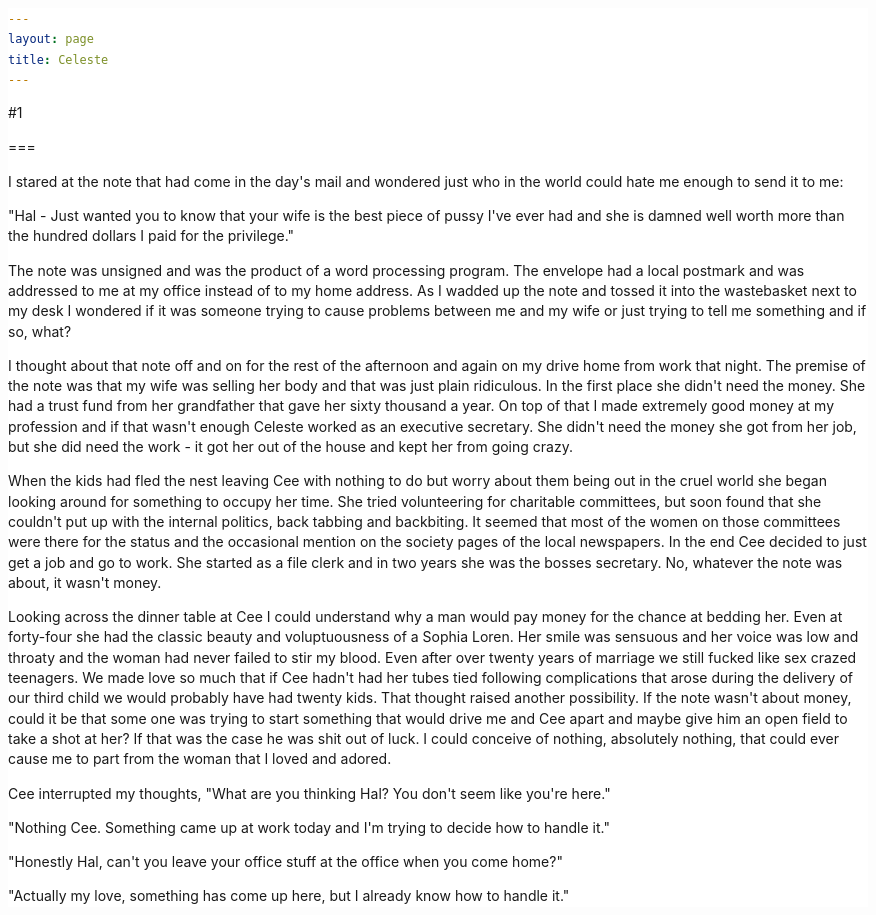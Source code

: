 ```yaml
---
layout: page
title: Celeste
---
```

#1 

===

I stared at the note that had come in the day's mail and wondered just who in the world could hate me enough to send it to me: 

"Hal - Just wanted you to know that your wife is the best piece of pussy I've ever had and she is damned well worth more than the hundred dollars I paid for the privilege." 

The note was unsigned and was the product of a word processing program. The envelope had a local postmark and was addressed to me at my office instead of to my home address. As I wadded up the note and tossed it into the wastebasket next to my desk I wondered if it was someone trying to cause problems between me and my wife or just trying to tell me something and if so, what? 

I thought about that note off and on for the rest of the afternoon and again on my drive home from work that night. The premise of the note was that my wife was selling her body and that was just plain ridiculous. In the first place she didn't need the money. She had a trust fund from her grandfather that gave her sixty thousand a year. On top of that I made extremely good money at my profession and if that wasn't enough Celeste worked as an executive secretary. She didn't need the money she got from her job, but she did need the work - it got her out of the house and kept her from going crazy. 

When the kids had fled the nest leaving Cee with nothing to do but worry about them being out in the cruel world she began looking around for something to occupy her time. She tried volunteering for charitable committees, but soon found that she couldn't put up with the internal politics, back tabbing and backbiting. It seemed that most of the women on those committees were there for the status and the occasional mention on the society pages of the local newspapers. In the end Cee decided to just get a job and go to work. She started as a file clerk and in two years she was the bosses secretary. No, whatever the note was about, it wasn't money. 

Looking across the dinner table at Cee I could understand why a man would pay money for the chance at bedding her. Even at forty-four she had the classic beauty and voluptuousness of a Sophia Loren. Her smile was sensuous and her voice was low and throaty and the woman had never failed to stir my blood. Even after over twenty years of marriage we still fucked like sex crazed teenagers. We made love so much that if Cee hadn't had her tubes tied following complications that arose during the delivery of our third child we would probably have had twenty kids. That thought raised another possibility. If the note wasn't about money, could it be that some one was trying to start something that would drive me and Cee apart and maybe give him an open field to take a shot at her? If that was the case he was shit out of luck. I could conceive of nothing, absolutely nothing, that could ever cause me to part from the woman that I loved and adored. 

Cee interrupted my thoughts, "What are you thinking Hal? You don't seem like you're here." 

"Nothing Cee. Something came up at work today and I'm trying to decide how to handle it." 

"Honestly Hal, can't you leave your office stuff at the office when you come home?" 

"Actually my love, something has come up here, but I already know how to handle it." 
